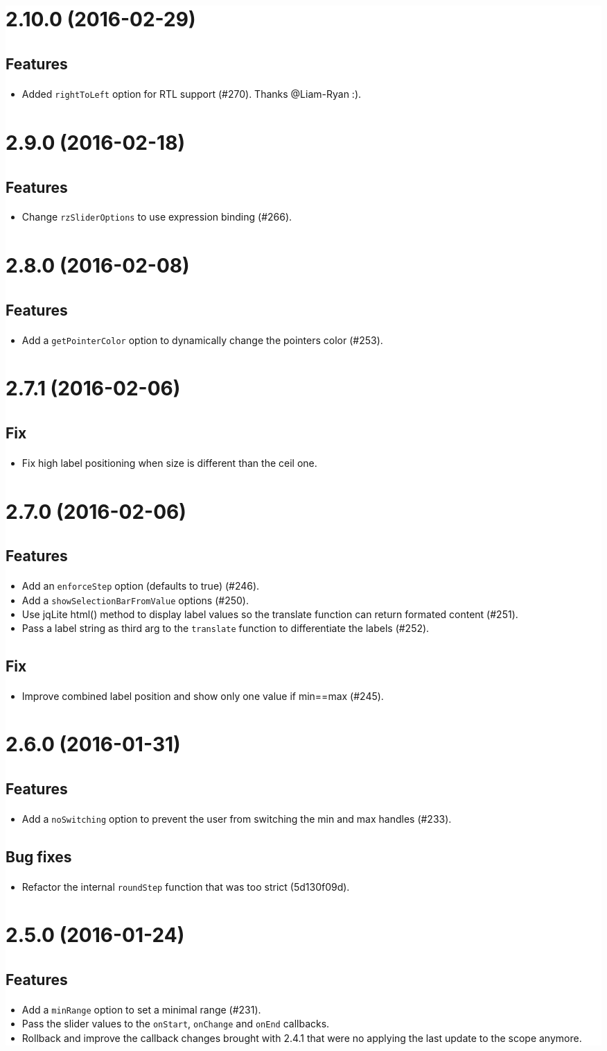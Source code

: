 # 2.10.0 (2016-02-29)
## Features
- Added `rightToLeft` option for RTL support (#270). Thanks @Liam-Ryan :).

# 2.9.0 (2016-02-18)
## Features
- Change `rzSliderOptions` to use expression binding (#266).

# 2.8.0 (2016-02-08)
## Features
- Add a `getPointerColor` option to dynamically change the pointers color (#253).

# 2.7.1 (2016-02-06)
## Fix
- Fix high label positioning when size is different than the ceil one.

# 2.7.0 (2016-02-06)
## Features
- Add an `enforceStep` option (defaults to true) (#246).
- Add a `showSelectionBarFromValue` options (#250).
- Use jqLite html() method to display label values so the translate function can return formated content (#251).
- Pass a label string as third arg to the `translate` function to differentiate the labels (#252).

## Fix
- Improve combined label position and show only one value if min==max (#245).

# 2.6.0 (2016-01-31)
## Features
- Add a `noSwitching` option to prevent the user from switching the min and max handles (#233).

## Bug fixes
- Refactor the internal `roundStep` function that was too strict (5d130f09d).

# 2.5.0 (2016-01-24)
## Features
- Add a `minRange` option to set a minimal range (#231).
- Pass the slider values to the `onStart`, `onChange` and `onEnd` callbacks.
- Rollback and improve the callback changes brought with 2.4.1 that were no applying the last update to the scope anymore.
